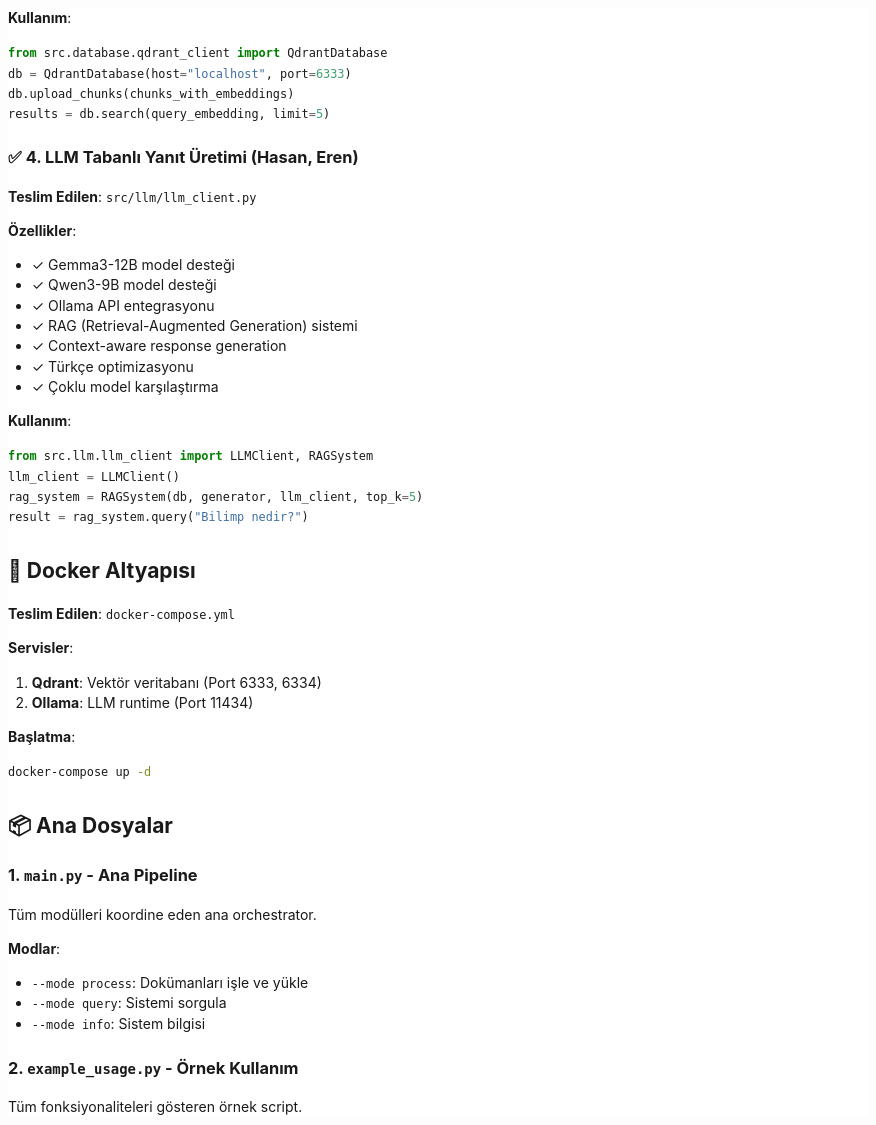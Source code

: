 **Kullanım**:
```python
from src.database.qdrant_client import QdrantDatabase
db = QdrantDatabase(host="localhost", port=6333)
db.upload_chunks(chunks_with_embeddings)
results = db.search(query_embedding, limit=5)
```

### ✅ 4. LLM Tabanlı Yanıt Üretimi (Hasan, Eren)
**Teslim Edilen**: `src/llm/llm_client.py`

**Özellikler**:
- ✓ Gemma3-12B model desteği
- ✓ Qwen3-9B model desteği
- ✓ Ollama API entegrasyonu
- ✓ RAG (Retrieval-Augmented Generation) sistemi
- ✓ Context-aware response generation
- ✓ Türkçe optimizasyonu
- ✓ Çoklu model karşılaştırma

**Kullanım**:
```python
from src.llm.llm_client import LLMClient, RAGSystem
llm_client = LLMClient()
rag_system = RAGSystem(db, generator, llm_client, top_k=5)
result = rag_system.query("Bilimp nedir?")
```

## 🐳 Docker Altyapısı

**Teslim Edilen**: `docker-compose.yml`

**Servisler**:
1. **Qdrant**: Vektör veritabanı (Port 6333, 6334)
2. **Ollama**: LLM runtime (Port 11434)

**Başlatma**:
```bash
docker-compose up -d
```

## 📦 Ana Dosyalar

### 1. `main.py` - Ana Pipeline
Tüm modülleri koordine eden ana orchestrator.

**Modlar**:
- `--mode process`: Dokümanları işle ve yükle
- `--mode query`: Sistemi sorgula
- `--mode info`: Sistem bilgisi

### 2. `example_usage.py` - Örnek Kullanım
Tüm fonksiyonaliteleri gösteren örnek script.
